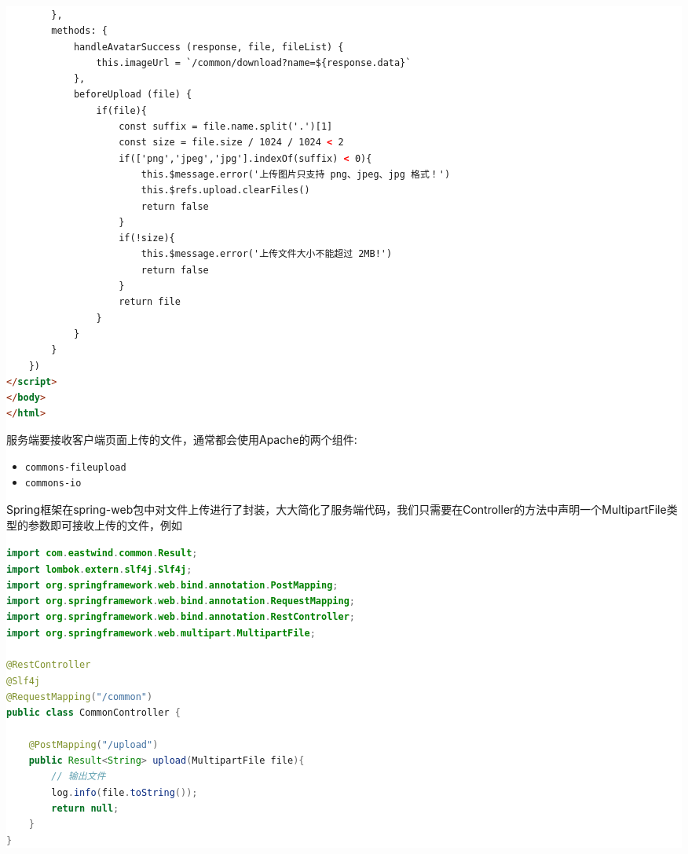 ```html
        },
        methods: {
            handleAvatarSuccess (response, file, fileList) {
                this.imageUrl = `/common/download?name=${response.data}`
            },
            beforeUpload (file) {
                if(file){
                    const suffix = file.name.split('.')[1]
                    const size = file.size / 1024 / 1024 < 2
                    if(['png','jpeg','jpg'].indexOf(suffix) < 0){
                        this.$message.error('上传图片只支持 png、jpeg、jpg 格式！')
                        this.$refs.upload.clearFiles()
                        return false
                    }
                    if(!size){
                        this.$message.error('上传文件大小不能超过 2MB!')
                        return false
                    }
                    return file
                }
            }
        }
    })
</script>
</body>
</html>
```

服务端要接收客户端页面上传的文件，通常都会使用Apache的两个组件:

- `commons-fileupload`
- `commons-io`

Spring框架在spring-web包中对文件上传进行了封装，大大简化了服务端代码，我们只需要在Controller的方法中声明一个MultipartFile类型的参数即可接收上传的文件，例如

```java
import com.eastwind.common.Result;
import lombok.extern.slf4j.Slf4j;
import org.springframework.web.bind.annotation.PostMapping;
import org.springframework.web.bind.annotation.RequestMapping;
import org.springframework.web.bind.annotation.RestController;
import org.springframework.web.multipart.MultipartFile;

@RestController
@Slf4j
@RequestMapping("/common")
public class CommonController {

    @PostMapping("/upload")
    public Result<String> upload(MultipartFile file){
        // 输出文件
        log.info(file.toString());
        return null;
    }
}
```
